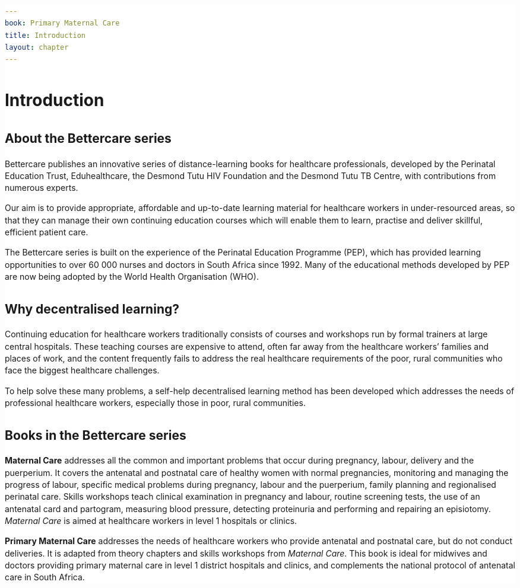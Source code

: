 ```yaml
---
book: Primary Maternal Care
title: Introduction
layout: chapter
---
```


# Introduction

## About the Bettercare series

Bettercare publishes an innovative series of distance-learning books for healthcare professionals, developed by the Perinatal Education Trust, Eduhealthcare, the Desmond Tutu HIV Foundation and the Desmond Tutu TB Centre, with contributions from numerous experts.

Our aim is to provide appropriate, affordable and up-to-date learning material for healthcare workers in under-resourced areas, so that they can manage their own continuing education courses which will enable them to learn, practise and deliver skillful, efficient patient care.

The Bettercare series is built on the experience of the Perinatal Education Programme (PEP), which has provided learning opportunities to over 60 000 nurses and doctors in South Africa since 1992. Many of the educational methods developed by PEP are now being adopted by the World Health Organisation (WHO).

## Why decentralised learning? 

Continuing education for healthcare workers traditionally consists of courses and workshops run by formal trainers at large central hospitals. These teaching courses are expensive to attend, often far away from the healthcare workers’ families and places of work, and the content frequently fails to address the real healthcare requirements of the poor, rural communities who face the biggest healthcare challenges.

To help solve these many problems, a self-help decentralised learning method has been developed which addresses the needs of professional healthcare workers, especially those in poor, rural communities.

## Books in the Bettercare series

**Maternal Care** addresses all the common and important problems that occur during pregnancy, labour, delivery and the puerperium. It covers the antenatal and postnatal care of healthy women with normal pregnancies, monitoring and managing the progress of labour, specific medical problems during pregnancy, labour and the puerperium, family planning and regionalised perinatal care. Skills workshops teach clinical examination in pregnancy and labour, routine screening tests, the use of an antenatal card and partogram, measuring blood pressure, detecting proteinuria and performing and repairing an episiotomy. *Maternal Care* is aimed at healthcare workers in level 1 hospitals or clinics.

**Primary Maternal Care** addresses the needs of healthcare workers who provide antenatal and postnatal care, but do not conduct deliveries. It is adapted from theory chapters and skills workshops from *Maternal Care*. This book is ideal for midwives and doctors providing primary maternal care in level 1 district hospitals and clinics, and complements the national protocol of antenatal care in South Africa.
